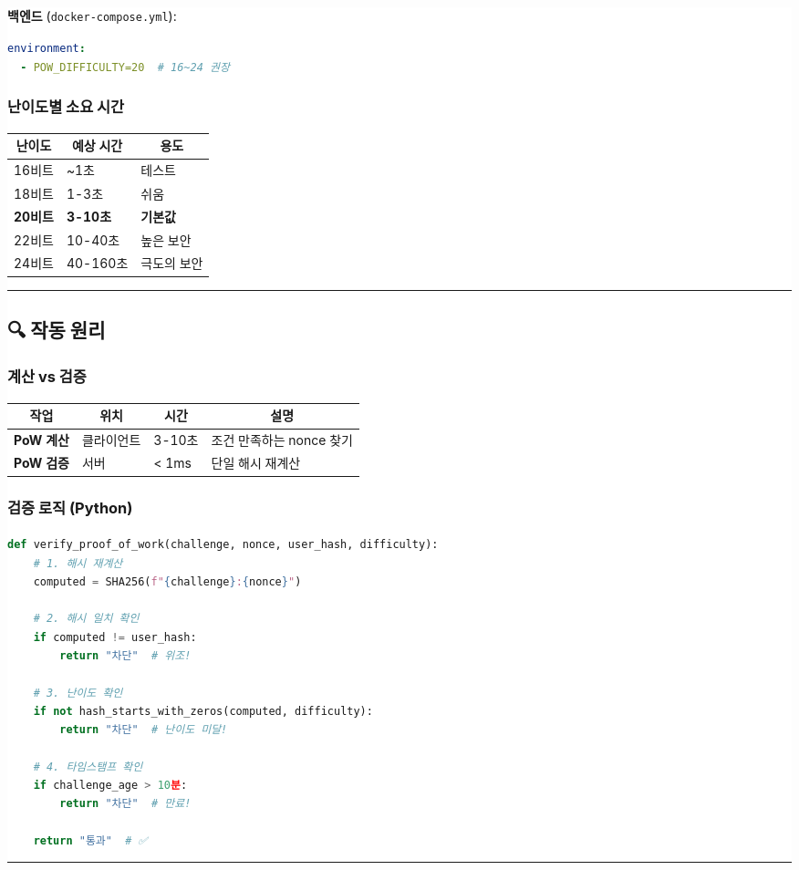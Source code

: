 **백엔드** (`docker-compose.yml`):
```yaml
environment:
  - POW_DIFFICULTY=20  # 16~24 권장
```

### 난이도별 소요 시간
| 난이도 | 예상 시간 | 용도 |
|--------|----------|------|
| 16비트 | ~1초 | 테스트 |
| 18비트 | 1-3초 | 쉬움 |
| **20비트** | **3-10초** | **기본값** |
| 22비트 | 10-40초 | 높은 보안 |
| 24비트 | 40-160초 | 극도의 보안 |

---

## 🔍 작동 원리

### 계산 vs 검증

| 작업 | 위치 | 시간 | 설명 |
|------|------|------|------|
| **PoW 계산** | 클라이언트 | 3-10초 | 조건 만족하는 nonce 찾기 |
| **PoW 검증** | 서버 | < 1ms | 단일 해시 재계산 |

### 검증 로직 (Python)

```python
def verify_proof_of_work(challenge, nonce, user_hash, difficulty):
    # 1. 해시 재계산
    computed = SHA256(f"{challenge}:{nonce}")
    
    # 2. 해시 일치 확인
    if computed != user_hash:
        return "차단"  # 위조!
    
    # 3. 난이도 확인
    if not hash_starts_with_zeros(computed, difficulty):
        return "차단"  # 난이도 미달!
    
    # 4. 타임스탬프 확인
    if challenge_age > 10분:
        return "차단"  # 만료!
    
    return "통과"  # ✅
```

---